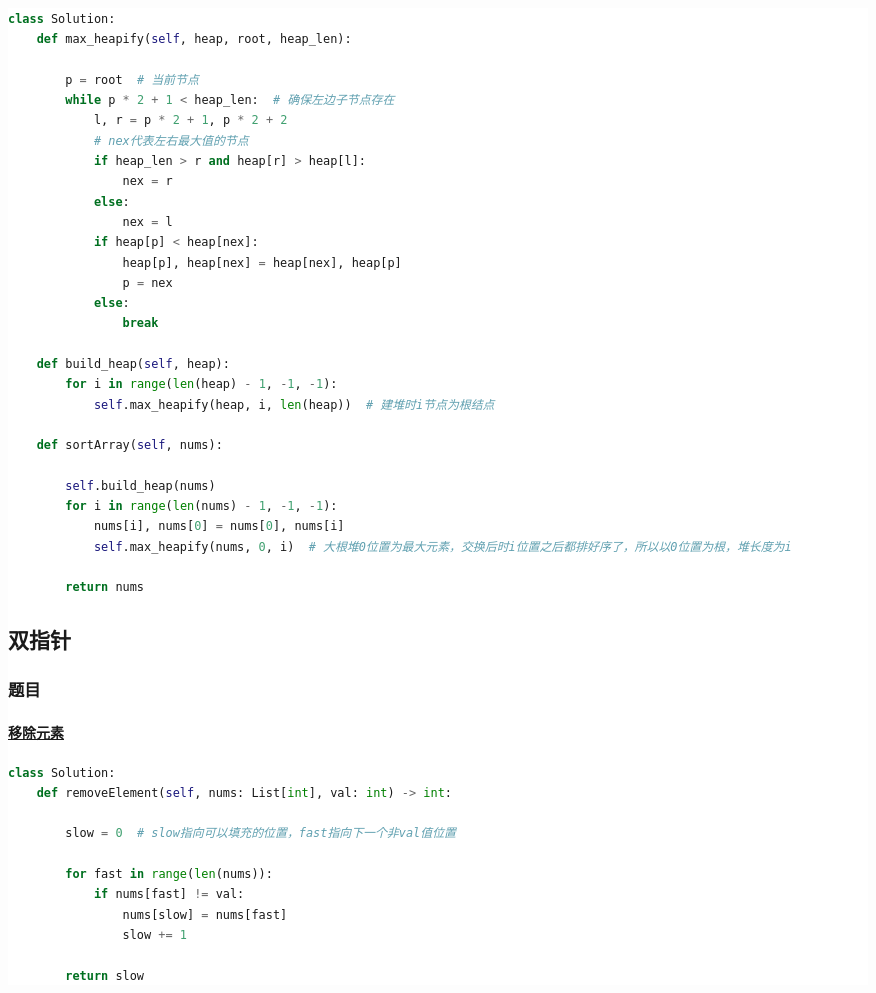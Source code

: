 ```Python
class Solution:
    def max_heapify(self, heap, root, heap_len):
        
        p = root  # 当前节点
        while p * 2 + 1 < heap_len:  # 确保左边子节点存在
            l, r = p * 2 + 1, p * 2 + 2
            # nex代表左右最大值的节点
            if heap_len > r and heap[r] > heap[l]: 
                nex = r
            else:
                nex = l
            if heap[p] < heap[nex]:
                heap[p], heap[nex] = heap[nex], heap[p]
                p = nex
            else:
                break
        
    def build_heap(self, heap):
        for i in range(len(heap) - 1, -1, -1):
            self.max_heapify(heap, i, len(heap))  # 建堆时i节点为根结点 

    def sortArray(self, nums):
        
        self.build_heap(nums)
        for i in range(len(nums) - 1, -1, -1):
            nums[i], nums[0] = nums[0], nums[i]
            self.max_heapify(nums, 0, i)  # 大根堆0位置为最大元素，交换后时i位置之后都排好序了，所以以0位置为根，堆长度为i 
            
        return nums
```



## 双指针



### 题目

#### [移除元素](https://leetcode.cn/problems/remove-element/)

```python
class Solution:
    def removeElement(self, nums: List[int], val: int) -> int:

        slow = 0  # slow指向可以填充的位置，fast指向下一个非val值位置

        for fast in range(len(nums)):
            if nums[fast] != val:
                nums[slow] = nums[fast]
                slow += 1
        
        return slow

```

